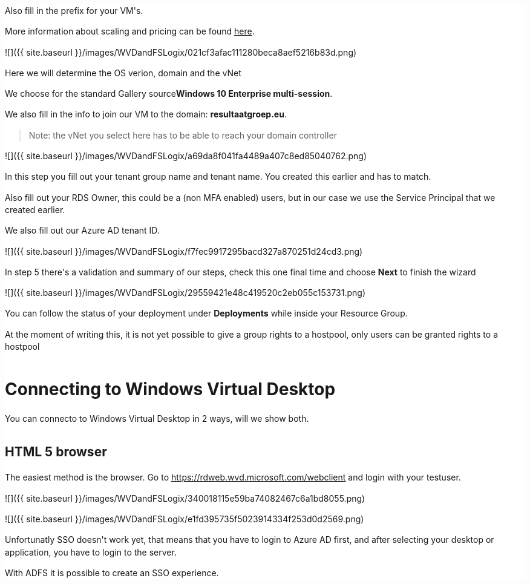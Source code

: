 Also fill in the prefix for your VM's.

More information about scaling and pricing can be found [here](https://azure.microsoft.com/en-us/pricing/details/virtual-desktop/).

![]({{ site.baseurl }}/images/WVDandFSLogix/021cf3afac111280beca8aef5216b83d.png)

Here we will determine the OS verion, domain and the vNet

We choose for the standard Gallery source**Windows 10 Enterprise multi-session**.

We also fill in the info to join our VM to the domain: **resultaatgroep.eu**.

>Note: the vNet you select here has to be able to reach your domain controller

![]({{ site.baseurl }}/images/WVDandFSLogix/a69da8f041fa4489a407c8ed85040762.png)

In this step you fill out your tenant group name and tenant name. You created this earlier and has to match.

Also fill out your RDS Owner, this could be a (non MFA enabled) users, but in our case we use the Service Principal that we created earlier.

We also fill out our Azure AD tenant ID.

![]({{ site.baseurl }}/images/WVDandFSLogix/f7fec9917295bacd327a870251d24cd3.png)

In step 5 there's a validation and summary of our steps, check this one final time and choose **Next** to finish the wizard

![]({{ site.baseurl }}/images/WVDandFSLogix/29559421e48c419520c2eb055c153731.png)

You can follow the status of your deployment under **Deployments** while inside your Resource Group.

At the moment of writing this, it is not yet possible to give a group rights to a hostpool, only users can be granted rights to a hostpool

Connecting to Windows Virtual Desktop
=====================================

You can connecto to Windows Virtual Desktop in 2 ways, will we show both.

HTML 5 browser
--------------

The easiest method is the browser. Go to <https://rdweb.wvd.microsoft.com/webclient> and login with your testuser.

![]({{ site.baseurl }}/images/WVDandFSLogix/340018115e59ba74082467c6a1bd8055.png)

![]({{ site.baseurl }}/images/WVDandFSLogix/e1fd395735f5023914334f253d0d2569.png)

Unfortunatly SSO doesn't work yet, that means that you have to login to Azure AD first, and after selecting your desktop or application, you have to login to the server.

With ADFS it is possible to create an SSO experience.
